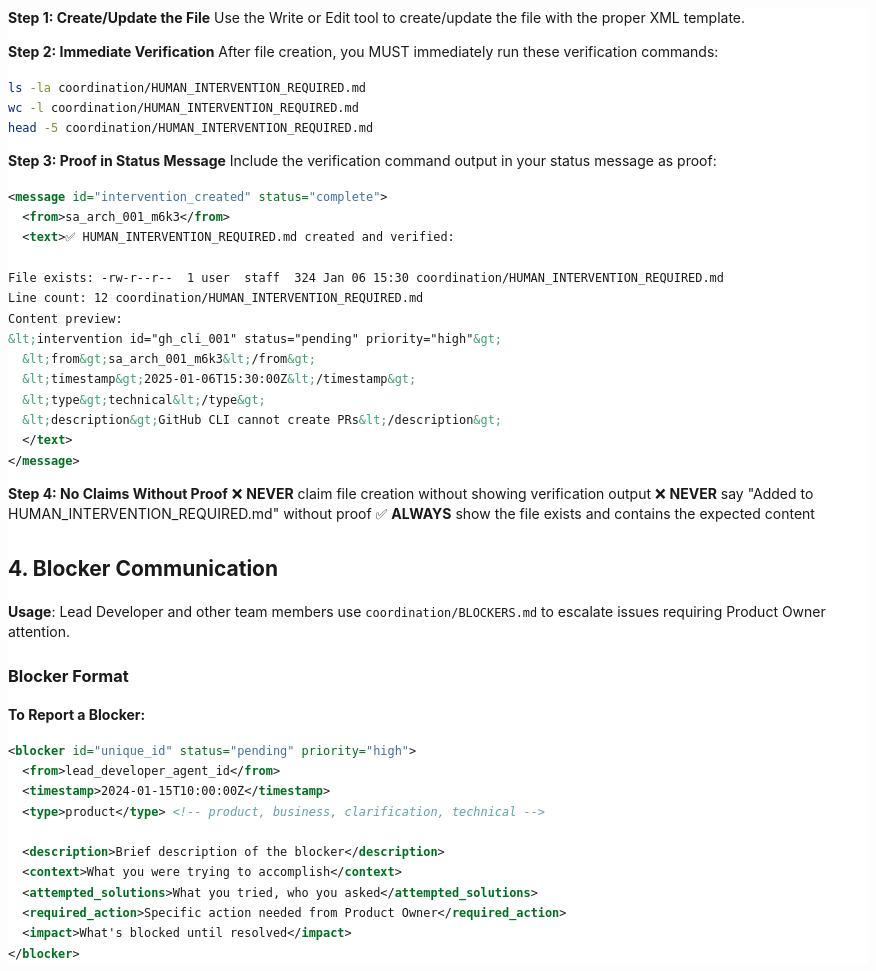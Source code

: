 **Step 1: Create/Update the File**
Use the Write or Edit tool to create/update the file with the proper XML template.

**Step 2: Immediate Verification**
After file creation, you MUST immediately run these verification commands:
```bash
ls -la coordination/HUMAN_INTERVENTION_REQUIRED.md
wc -l coordination/HUMAN_INTERVENTION_REQUIRED.md  
head -5 coordination/HUMAN_INTERVENTION_REQUIRED.md
```

**Step 3: Proof in Status Message**
Include the verification command output in your status message as proof:
```xml
<message id="intervention_created" status="complete">
  <from>sa_arch_001_m6k3</from>
  <text>✅ HUMAN_INTERVENTION_REQUIRED.md created and verified:

File exists: -rw-r--r--  1 user  staff  324 Jan 06 15:30 coordination/HUMAN_INTERVENTION_REQUIRED.md
Line count: 12 coordination/HUMAN_INTERVENTION_REQUIRED.md
Content preview:
&lt;intervention id="gh_cli_001" status="pending" priority="high"&gt;
  &lt;from&gt;sa_arch_001_m6k3&lt;/from&gt;
  &lt;timestamp&gt;2025-01-06T15:30:00Z&lt;/timestamp&gt;
  &lt;type&gt;technical&lt;/type&gt;
  &lt;description&gt;GitHub CLI cannot create PRs&lt;/description&gt;
  </text>
</message>
```

**Step 4: No Claims Without Proof**
❌ **NEVER** claim file creation without showing verification output
❌ **NEVER** say "Added to HUMAN_INTERVENTION_REQUIRED.md" without proof
✅ **ALWAYS** show the file exists and contains the expected content

## 4. Blocker Communication

**Usage**: Lead Developer and other team members use `coordination/BLOCKERS.md` to escalate issues requiring Product Owner attention.

### Blocker Format

**To Report a Blocker:**
```xml
<blocker id="unique_id" status="pending" priority="high">
  <from>lead_developer_agent_id</from>
  <timestamp>2024-01-15T10:00:00Z</timestamp>
  <type>product</type> <!-- product, business, clarification, technical -->
  
  <description>Brief description of the blocker</description>
  <context>What you were trying to accomplish</context>
  <attempted_solutions>What you tried, who you asked</attempted_solutions>
  <required_action>Specific action needed from Product Owner</required_action>
  <impact>What's blocked until resolved</impact>
</blocker>
```
